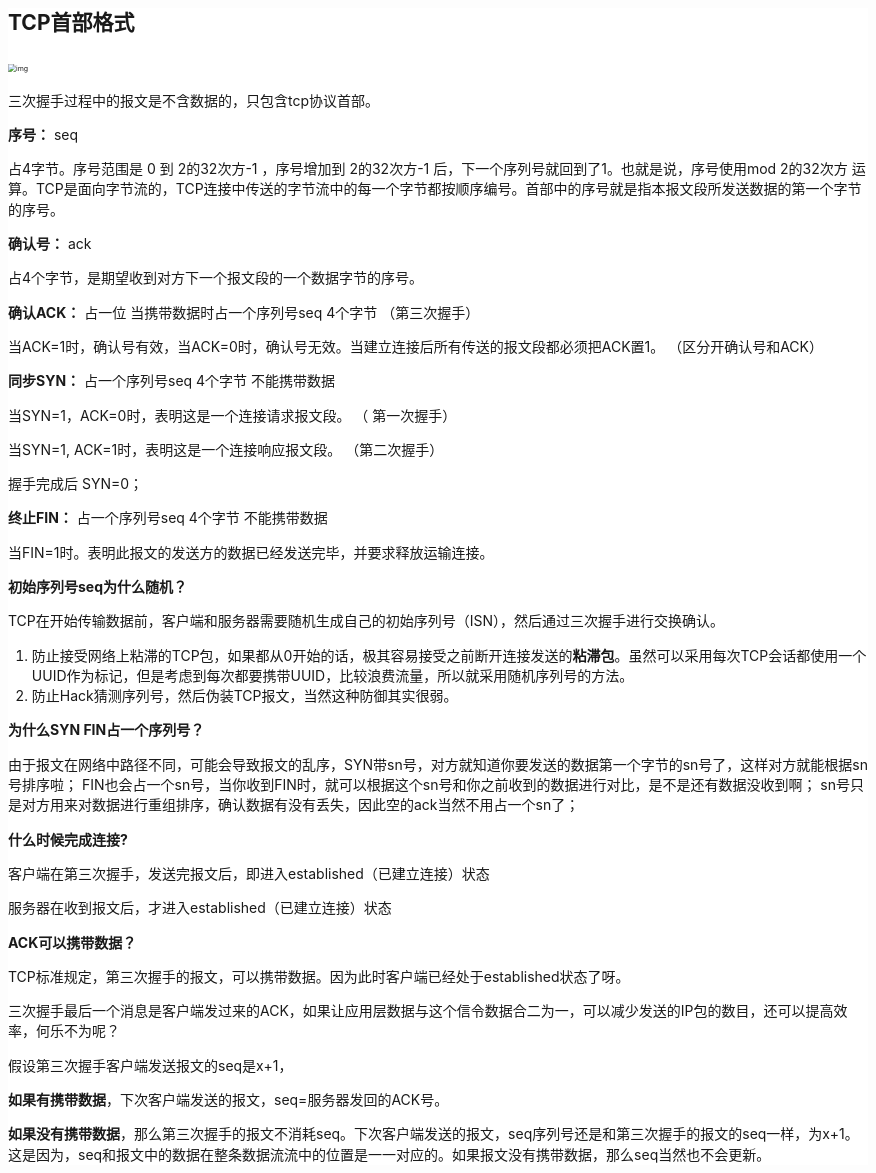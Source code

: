 ## TCP首部格式

<img src="https://uploadfiles.nowcoder.com/images/20190726/7237888_1564127868082_6DF1E20277DF6F79D98752D08402CEF7" alt="img" style="zoom:50%;" />

三次握手过程中的报文是不含数据的，只包含tcp协议首部。

**序号：**  seq

 占4字节。序号范围是 0 到 2的32次方-1 ，序号增加到 2的32次方-1 后，下一个序列号就回到了1。也就是说，序号使用mod 2的32次方 运算。TCP是面向字节流的，TCP连接中传送的字节流中的每一个字节都按顺序编号。首部中的序号就是指本报文段所发送数据的第一个字节的序号。  

 **确认号：**  ack

  占4个字节，是期望收到对方下一个报文段的一个数据字节的序号。  

  **确认ACK：** 占一位  当携带数据时占一个序列号seq 4个字节 （第三次握手）

  当ACK=1时，确认号有效，当ACK=0时，确认号无效。当建立连接后所有传送的报文段都必须把ACK置1。 （区分开确认号和ACK）  

  **同步SYN：**  占一个序列号seq 4个字节 不能携带数据

  当SYN=1，ACK=0时，表明这是一个连接请求报文段。 （ 第一次握手）

  当SYN=1,   ACK=1时，表明这是一个连接响应报文段。    （第二次握手）

 握手完成后 SYN=0；

  **终止FIN：**  占一个序列号seq 4个字节 不能携带数据

  当FIN=1时。表明此报文的发送方的数据已经发送完毕，并要求释放运输连接。  

**初始序列号seq为什么随机？**

TCP在开始传输数据前，客户端和服务器需要随机生成自己的初始序列号（ISN），然后通过三次握手进行交换确认。

1. 防止接受网络上粘滞的TCP包，如果都从0开始的话，极其容易接受之前断开连接发送的**粘滞包**。虽然可以采用每次TCP会话都使用一个UUID作为标记，但是考虑到每次都要携带UUID，比较浪费流量，所以就采用随机序列号的方法。
2. 防止Hack猜测序列号，然后伪装TCP报文，当然这种防御其实很弱。

 **为什么SYN FIN占一个序列号？**

由于报文在网络中路径不同，可能会导致报文的乱序，SYN带sn号，对方就知道你要发送的数据第一个字节的sn号了，这样对方就能根据sn号排序啦；
FIN也会占一个sn号，当你收到FIN时，就可以根据这个sn号和你之前收到的数据进行对比，是不是还有数据没收到啊；
sn号只是对方用来对数据进行重组排序，确认数据有没有丢失，因此空的ack当然不用占一个sn了；

**什么时候完成连接?**

客户端在第三次握手，发送完报文后，即进入established（已建立连接）状态

服务器在收到报文后，才进入established（已建立连接）状态

**ACK可以携带数据？**

TCP标准规定，第三次握手的报文，可以携带数据。因为此时客户端已经处于established状态了呀。

三次握手最后一个消息是客户端发过来的ACK，如果让应用层数据与这个信令数据合二为一，可以减少发送的IP包的数目，还可以提高效率，何乐不为呢？

假设第三次握手客户端发送报文的seq是x+1，

**如果有携带数据**，下次客户端发送的报文，seq=服务器发回的ACK号。

**如果没有携带数据**，那么第三次握手的报文不消耗seq。下次客户端发送的报文，seq序列号还是和第三次握手的报文的seq一样，为x+1。这是因为，seq和报文中的数据在整条数据流流中的位置是一一对应的。如果报文没有携带数据，那么seq当然也不会更新。
